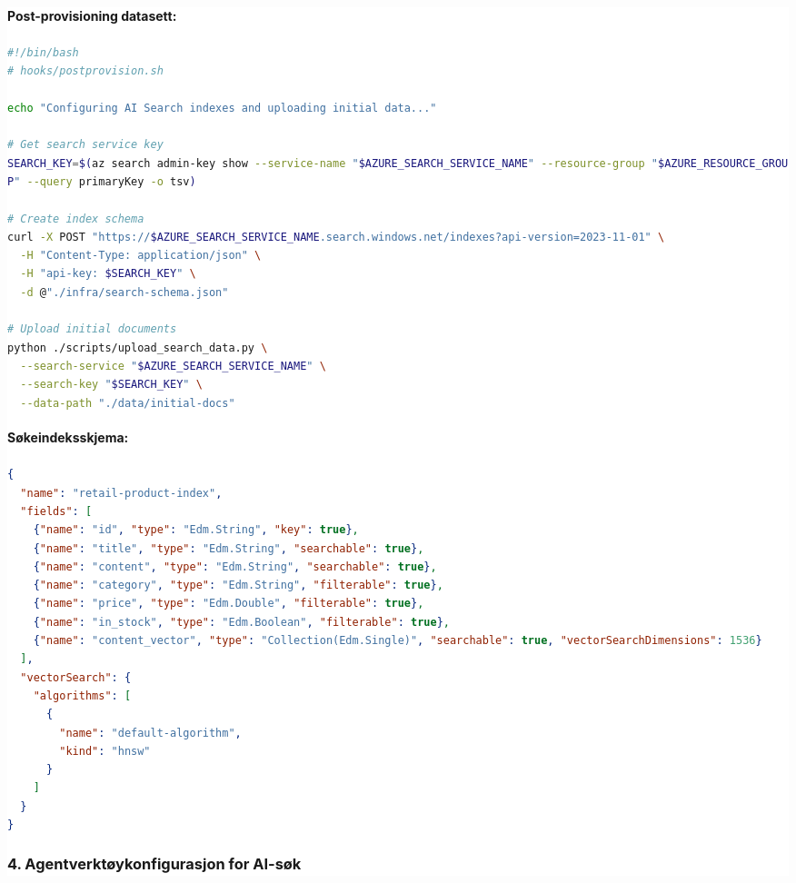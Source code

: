 #### Post-provisioning datasett:

```bash
#!/bin/bash
# hooks/postprovision.sh

echo "Configuring AI Search indexes and uploading initial data..."

# Get search service key
SEARCH_KEY=$(az search admin-key show --service-name "$AZURE_SEARCH_SERVICE_NAME" --resource-group "$AZURE_RESOURCE_GROUP" --query primaryKey -o tsv)

# Create index schema
curl -X POST "https://$AZURE_SEARCH_SERVICE_NAME.search.windows.net/indexes?api-version=2023-11-01" \
  -H "Content-Type: application/json" \
  -H "api-key: $SEARCH_KEY" \
  -d @"./infra/search-schema.json"

# Upload initial documents
python ./scripts/upload_search_data.py \
  --search-service "$AZURE_SEARCH_SERVICE_NAME" \
  --search-key "$SEARCH_KEY" \
  --data-path "./data/initial-docs"
```

#### Søkeindeksskjema:

```json
{
  "name": "retail-product-index",
  "fields": [
    {"name": "id", "type": "Edm.String", "key": true},
    {"name": "title", "type": "Edm.String", "searchable": true},
    {"name": "content", "type": "Edm.String", "searchable": true},
    {"name": "category", "type": "Edm.String", "filterable": true},
    {"name": "price", "type": "Edm.Double", "filterable": true},
    {"name": "in_stock", "type": "Edm.Boolean", "filterable": true},
    {"name": "content_vector", "type": "Collection(Edm.Single)", "searchable": true, "vectorSearchDimensions": 1536}
  ],
  "vectorSearch": {
    "algorithms": [
      {
        "name": "default-algorithm",
        "kind": "hnsw"
      }
    ]
  }
}
```

### 4. Agentverktøykonfigurasjon for AI-søk
